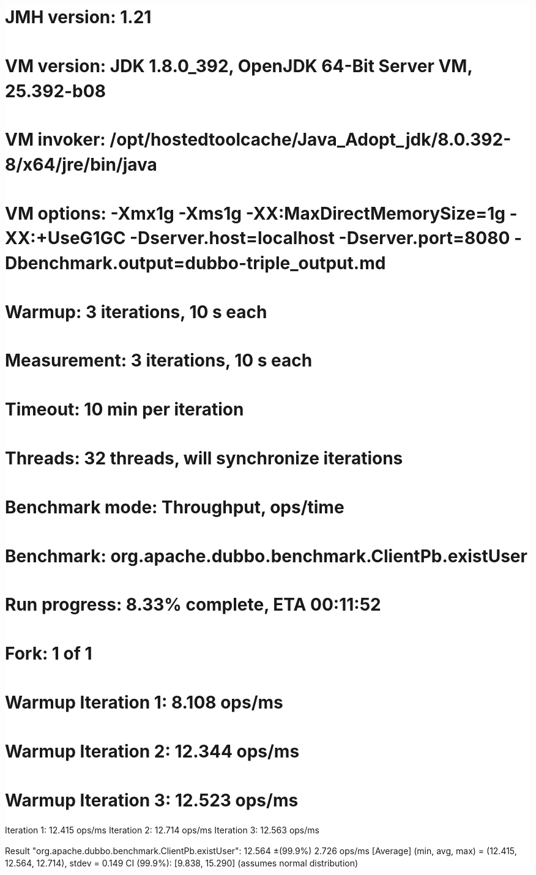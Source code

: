 
# JMH version: 1.21
# VM version: JDK 1.8.0_392, OpenJDK 64-Bit Server VM, 25.392-b08
# VM invoker: /opt/hostedtoolcache/Java_Adopt_jdk/8.0.392-8/x64/jre/bin/java
# VM options: -Xmx1g -Xms1g -XX:MaxDirectMemorySize=1g -XX:+UseG1GC -Dserver.host=localhost -Dserver.port=8080 -Dbenchmark.output=dubbo-triple_output.md
# Warmup: 3 iterations, 10 s each
# Measurement: 3 iterations, 10 s each
# Timeout: 10 min per iteration
# Threads: 32 threads, will synchronize iterations
# Benchmark mode: Throughput, ops/time
# Benchmark: org.apache.dubbo.benchmark.ClientPb.existUser

# Run progress: 8.33% complete, ETA 00:11:52
# Fork: 1 of 1
# Warmup Iteration   1: 8.108 ops/ms
# Warmup Iteration   2: 12.344 ops/ms
# Warmup Iteration   3: 12.523 ops/ms
Iteration   1: 12.415 ops/ms
Iteration   2: 12.714 ops/ms
Iteration   3: 12.563 ops/ms


Result "org.apache.dubbo.benchmark.ClientPb.existUser":
  12.564 ±(99.9%) 2.726 ops/ms [Average]
  (min, avg, max) = (12.415, 12.564, 12.714), stdev = 0.149
  CI (99.9%): [9.838, 15.290] (assumes normal distribution)
